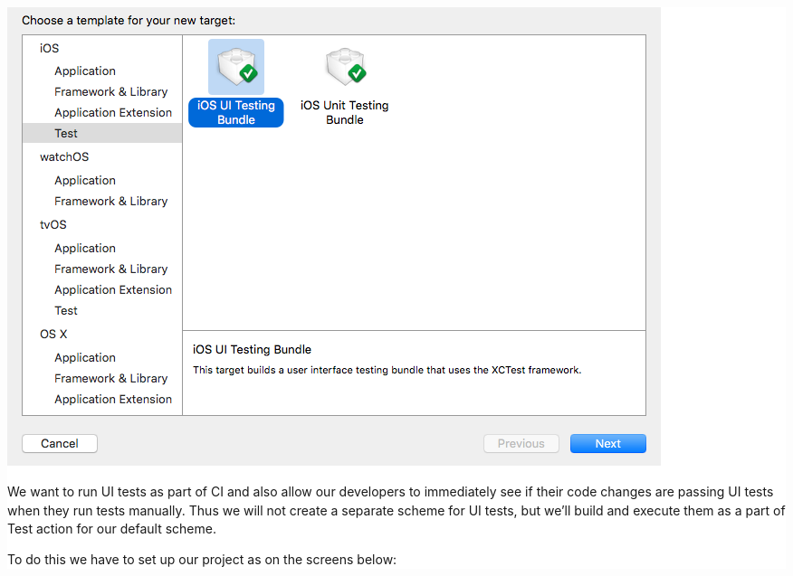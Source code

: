 ![UI Testing bundle](/img/articles/2016-09-22-self-contained-ui-tests-for-ios-applications/test_target.png)

We want to run UI tests as part of CI and also allow our developers to immediately see if their code changes are passing
UI tests when they run tests manually.
Thus we will not create a separate scheme for UI tests, but we’ll build and execute them as a part of Test action for
our default scheme.

To do this we have to set up our project as on the screens below:
